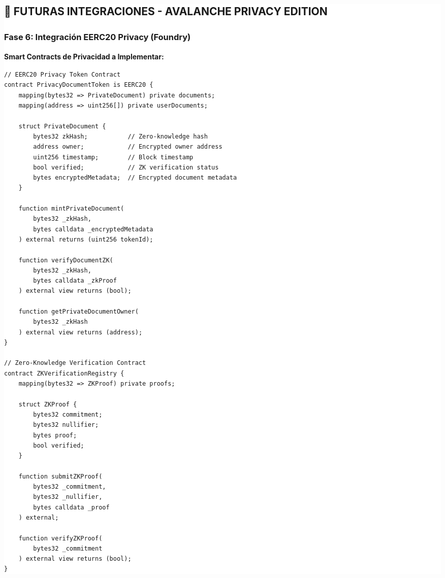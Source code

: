 ## 🔮 FUTURAS INTEGRACIONES - AVALANCHE PRIVACY EDITION

### Fase 6: Integración EERC20 Privacy (Foundry)

**Smart Contracts de Privacidad a Implementar:**
```solidity
// EERC20 Privacy Token Contract
contract PrivacyDocumentToken is EERC20 {
    mapping(bytes32 => PrivateDocument) private documents;
    mapping(address => uint256[]) private userDocuments;
    
    struct PrivateDocument {
        bytes32 zkHash;           // Zero-knowledge hash
        address owner;            // Encrypted owner address
        uint256 timestamp;        // Block timestamp
        bool verified;            // ZK verification status
        bytes encryptedMetadata;  // Encrypted document metadata
    }
    
    function mintPrivateDocument(
        bytes32 _zkHash,
        bytes calldata _encryptedMetadata
    ) external returns (uint256 tokenId);
    
    function verifyDocumentZK(
        bytes32 _zkHash,
        bytes calldata _zkProof
    ) external view returns (bool);
    
    function getPrivateDocumentOwner(
        bytes32 _zkHash
    ) external view returns (address);
}

// Zero-Knowledge Verification Contract
contract ZKVerificationRegistry {
    mapping(bytes32 => ZKProof) private proofs;
    
    struct ZKProof {
        bytes32 commitment;
        bytes32 nullifier;
        bytes proof;
        bool verified;
    }
    
    function submitZKProof(
        bytes32 _commitment,
        bytes32 _nullifier,
        bytes calldata _proof
    ) external;
    
    function verifyZKProof(
        bytes32 _commitment
    ) external view returns (bool);
}
```
